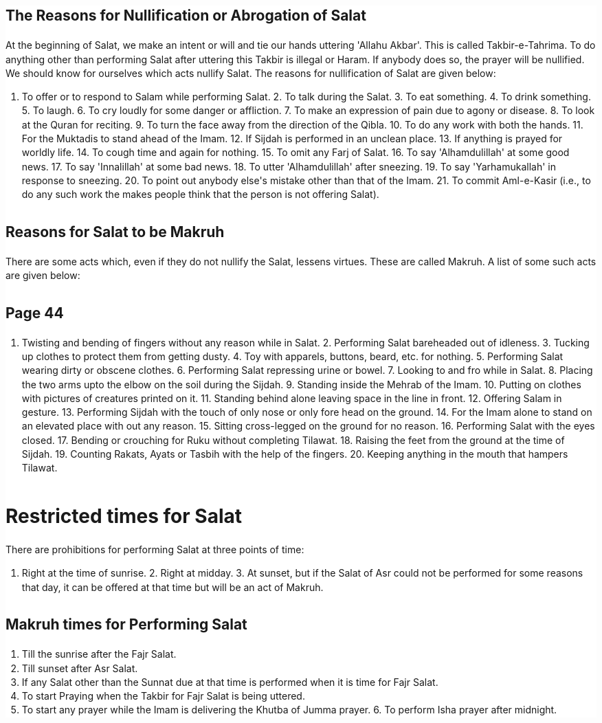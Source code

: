 ## The Reasons for Nullification or Abrogation of Salat

At the beginning of Salat, we make an intent or will and tie our hands uttering 'Allahu Akbar'. This is called Takbir-e-Tahrima. To do anything other than performing Salat after uttering this Takbir is illegal or Haram. If anybody does so, the prayer will be nullified. We should know for ourselves which acts nullify Salat. The reasons for nullification of Salat are given below:

1. To offer or to respond to Salam while performing Salat. 2. To talk during the Salat. 3. To eat something. 4. To drink something. 5. To laugh. 6. To cry loudly for some danger or affliction. 7. To make an expression of pain due to agony or disease. 8. To look at the Quran for reciting. 9. To turn the face away from the direction of the Qibla. 10. To do any work with both the hands. 11. For the Muktadis to stand ahead of the Imam. 12. If Sijdah is performed in an unclean place. 13. If anything is prayed for worldly life. 14. To cough time and again for nothing. 15. To omit any Farj of Salat. 16. To say 'Alhamdulillah' at some good news. 17. To say 'Innalillah' at some bad news. 18. To utter 'Alhamdulillah' after sneezing. 19. To say 'Yarhamukallah' in response to sneezing. 20. To point out anybody else's mistake other than that of the Imam. 21. To commit Aml-e-Kasir (i.e., to do any such work the makes people think that the person is not offering Salat).

## Reasons for Salat to be Makruh

There are some acts which, even if they do not nullify the Salat, lessens virtues. These are called Makruh. A list of some such acts are given below:


## Page 44

1. Twisting and bending of fingers without any reason while in Salat. 2. Performing Salat bareheaded out of idleness. 3. Tucking up clothes to protect them from getting dusty. 4. Toy with apparels, buttons, beard, etc. for nothing. 5. Performing Salat wearing dirty or obscene clothes. 6. Performing Salat repressing urine or bowel. 7. Looking to and fro while in Salat. 8. Placing the two arms upto the elbow on the soil during the Sijdah. 9. Standing inside the Mehrab of the Imam. 10. Putting on clothes with pictures of creatures printed on it. 11. Standing behind alone leaving space in the line in front. 12. Offering Salam in gesture. 13. Performing Sijdah with the touch of only nose or only fore head on the ground. 14. For the Imam alone to stand on an elevated place with out any reason. 15. Sitting cross-legged on the ground for no reason. 16. Performing Salat with the eyes closed. 17. Bending or crouching for Ruku without completing Tilawat. 18. Raising the feet from the ground at the time of Sijdah. 19. Counting Rakats, Ayats or Tasbih with the help of the fingers. 20. Keeping anything in the mouth that hampers Tilawat.

# Restricted times for Salat 

There are prohibitions for performing Salat at three points of time:

1. Right at the time of sunrise. 2. Right at midday. 3. At sunset, but if the Salat of Asr could not be performed for some reasons that day, it can be offered at that time but will be an act of Makruh.

## Makruh times for Performing Salat

1. Till the sunrise after the Fajr Salat.
2. Till sunset after Asr Salat.
3. If any Salat other than the Sunnat due at that time is performed when it is time for Fajr Salat.
4. To start Praying when the Takbir for Fajr Salat is being uttered.
5. To start any prayer while the Imam is delivering the Khutba of Jumma prayer. 6. To perform Isha prayer after midnight.
